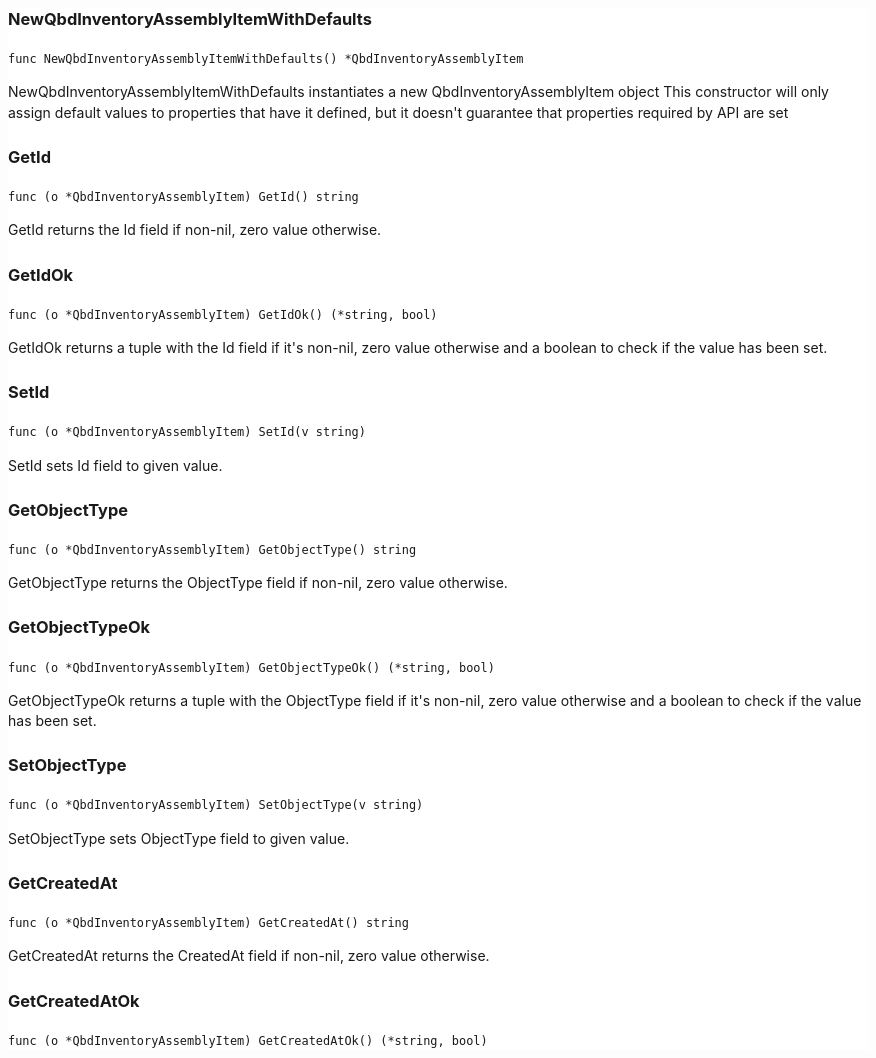### NewQbdInventoryAssemblyItemWithDefaults

`func NewQbdInventoryAssemblyItemWithDefaults() *QbdInventoryAssemblyItem`

NewQbdInventoryAssemblyItemWithDefaults instantiates a new QbdInventoryAssemblyItem object
This constructor will only assign default values to properties that have it defined,
but it doesn't guarantee that properties required by API are set

### GetId

`func (o *QbdInventoryAssemblyItem) GetId() string`

GetId returns the Id field if non-nil, zero value otherwise.

### GetIdOk

`func (o *QbdInventoryAssemblyItem) GetIdOk() (*string, bool)`

GetIdOk returns a tuple with the Id field if it's non-nil, zero value otherwise
and a boolean to check if the value has been set.

### SetId

`func (o *QbdInventoryAssemblyItem) SetId(v string)`

SetId sets Id field to given value.


### GetObjectType

`func (o *QbdInventoryAssemblyItem) GetObjectType() string`

GetObjectType returns the ObjectType field if non-nil, zero value otherwise.

### GetObjectTypeOk

`func (o *QbdInventoryAssemblyItem) GetObjectTypeOk() (*string, bool)`

GetObjectTypeOk returns a tuple with the ObjectType field if it's non-nil, zero value otherwise
and a boolean to check if the value has been set.

### SetObjectType

`func (o *QbdInventoryAssemblyItem) SetObjectType(v string)`

SetObjectType sets ObjectType field to given value.


### GetCreatedAt

`func (o *QbdInventoryAssemblyItem) GetCreatedAt() string`

GetCreatedAt returns the CreatedAt field if non-nil, zero value otherwise.

### GetCreatedAtOk

`func (o *QbdInventoryAssemblyItem) GetCreatedAtOk() (*string, bool)`
